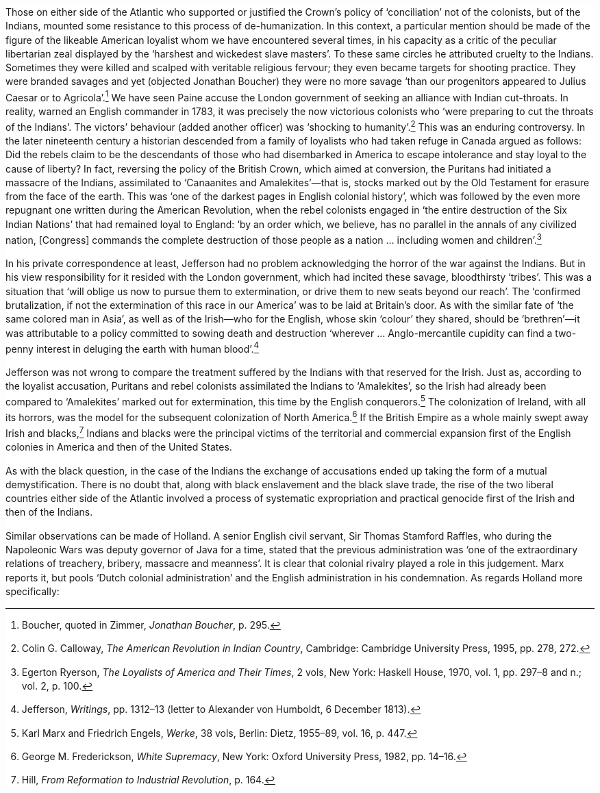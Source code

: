 Those on either side of the Atlantic who supported or justified the Crown’s policy of ‘conciliation’ not of the colonists, but of the Indians, mounted some resistance to this process of de-humanization. In this context, a particular mention should be made of the figure of the likeable American loyalist whom we have encountered several times, in his capacity as a critic of the peculiar libertarian zeal displayed by the ‘harshest and wickedest slave masters’. To these same circles he attributed cruelty to the Indians. Sometimes they were killed and scalped with veritable religious fervour; they even became targets for shooting practice. They were branded savages and yet (objected Jonathan Boucher) they were no more savage ‘than our progenitors appeared to Julius Caesar or to Agricola’.[^85] We have seen Paine accuse the London government of seeking an alliance with Indian cut-throats. In reality, warned an English commander in 1783, it was precisely the now victorious colonists who ‘were preparing to cut the throats of the Indians’. The victors’ behaviour (added another officer) was ‘shocking to humanity’.[^86] This was an enduring controversy. In the later nineteenth century a historian descended from a family of loyalists who had taken refuge in Canada argued as follows: Did the rebels claim to be the descendants of those who had disembarked in America to escape intolerance and stay loyal to the cause of liberty? In fact, reversing the policy of the British Crown, which aimed at conversion, the Puritans had initiated a massacre of the Indians, assimilated to ‘Canaanites and Amalekites’—that is, stocks marked out by the Old Testament for erasure from the face of the earth. This was ‘one of the darkest pages in English colonial history’, which was followed by the even more repugnant one written during the American Revolution, when the rebel colonists engaged in ‘the entire destruction of the Six Indian Nations’ that had remained loyal to England: ‘by an order which, we believe, has no parallel in the annals of any civilized nation, [Congress] commands the complete destruction of those people as a nation … including women and children’.[^87]

In his private correspondence at least, Jefferson had no problem acknowledging the horror of the war against the Indians. But in his view responsibility for it resided with the London government, which had incited these savage, bloodthirsty ‘tribes’. This was a situation that ‘will oblige us now to pursue them to extermination, or drive them to new seats beyond our reach’. The ‘confirmed brutalization, if not the extermination of this race in our America’ was to be laid at Britain’s door. As with the similar fate of ‘the same colored man in Asia’, as well as of the Irish—who for the English, whose skin ‘colour’ they shared, should be ‘brethren’—it was attributable to a policy committed to sowing death and destruction ‘wherever … Anglo-mercantile cupidity can find a two-penny interest in deluging the earth with human blood’.[^88]

Jefferson was not wrong to compare the treatment suffered by the Indians with that reserved for the Irish. Just as, according to the loyalist accusation, Puritans and rebel colonists assimilated the Indians to ‘Amalekites’, so the Irish had already been compared to ‘Amalekites’ marked out for extermination, this time by the English conquerors.[^89] The colonization of Ireland, with all its horrors, was the model for the subsequent colonization of North America.[^90] If the British Empire as a whole mainly swept away Irish and blacks,[^91] Indians and blacks were the principal victims of the territorial and commercial expansion first of the English colonies in America and then of the United States.

As with the black question, in the case of the Indians the exchange of accusations ended up taking the form of a mutual demystification. There is no doubt that, along with black enslavement and the black slave trade, the rise of the two liberal countries either side of the Atlantic involved a process of systematic expropriation and practical genocide first of the Irish and then of the Indians.

Similar observations can be made of Holland. A senior English civil servant, Sir Thomas Stamford Raffles, who during the Napoleonic Wars was deputy governor of Java for a time, stated that the previous administration was ‘one of the extraordinary relations of treachery, bribery, massacre and meanness’. It is clear that colonial rivalry played a role in this judgement. Marx reports it, but pools ‘Dutch colonial administration’ and the English administration in his condemnation. As regards Holland more specifically:


[^1]:  Alexis de Tocqueville, _The Ancien Régime and the French Revolution_, trans. Stuart Gilbert, London: Fontana, 1966, p. 24.
[^1]:  John C. Calhoun, _Union and Liberty_, ed. R.M. Lence, Indianapolis: Liberty Classics, 1992, p. 529.
[^2]:  Ibid., pp. 528–31.
[^3]:  Ibid., pp. 30–1.
[^4]:  Ibid., pp. 30–3.
[^5]:  Ibid., p. 474.
[^6]:  Ibid., p. 582.
[^7]:  Ibid., pp. 529, 473.
[^8]:  Lord Acton, _Selected Writings_, 3 vols, ed. J. Rufus Fears, Indianapolis: Liberty Classics, vol. 1, pp. 240, 250; vol. 3, p. 593.
[^9]:  C. Gordon Post, Introduction to John C. Calhoun, _A Disquisition on Government_, New York: Liberal Arts Press, 1953, p. vii.
[^10]:  Ross M. Lence, Foreword to Calhoun, _Union and Liberty_, p. xxiii.
[^11]:  Giovanni Sartori, _Democrazia e definizioni_, Bologna: Il Mulino, 1976, p. 151; Sartori, _The Theory of Democracy Revisited_, Chatham (NJ): Chatham House Publishers, 1987, pp. 239, 252.
[^12]:  François Furet and Denis Richet, _La rivoluzione francese_, trans. Silvia Brilli Cattarini and Carla Patanè, Rome and Bari: Laterza, 1980, pp. 120–1, 160–1.
[^13]:  John Stuart Mill, _Collected Works_, 33 vols, ed. John M. Robson, Toronto and London: University of Toronto Press and Routledge and Kegan Paul, 1963–91, vol. 21, p. 157; vol. 1, p. 267.
[^14]:  John Locke, _Political Writings_, ed. David Wooton, London and New York: Penguin, 1993, p. 230.
[^15]:  David B. Davis, _The Problem of Slavery in the Age of Revolution, 1770–1823_, Ithaca: Cornell University Press, 1975, p. 45.
[^16]:  See John Locke, _Two Treatises of Government_, ed. William S. Carpenter, London and New York: Everyman’s Library, 1924, bk 1, ch. 1.
[^17]:  Calhoun, _Union and Liberty_, p. 374.
[^18]:  Maurice Cranston, _John Locke_, London: Longmans, 1959, pp. 114–15; Hugh Thomas, _The Slave Trade_, New York: Simon & Schuster, 1997, pp. 199, 210.
[^19]:  Calhoun, _Union and Liberty_, p. 590.
[^20]:  Frank Freidel, _Francis Lieber_, Gloucester (MA): Peter Smith, 1968, pp. 278, 235–58.
[^21]:  Edmund S. Morgan, ‘Slavery and Freedom: The American Paradox’, _Journal of American History_, vol. LIX, no. 1, 1972, p. 11; cf. Karl Marx, _Capital: Volume One_, trans. Ben Fowkes, Harmondsworth: Penguin, 1976, p. 882 n. 9.
[^22]:  Marx, _Capital: Volume One_, p. 882 n. 9.
[^23]:  Edmund S. Morgan, _American Slavery, American Freedom_, New York: Norton, 1995, p. 325.
[^24]:  Henry R. Fox Bourne, _The Life of John Locke_, 2 vols, Aalen: Scientia, 1969, vol. 1, p. 481; John Locke, _The Correspondence_, 8 vols, ed. Esmond S. De Beer, Oxford: Clarendon Press, 1976–89, vols 5–7, _passim_.
[^25]:  Thomas Jefferson, _Writings_, ed. Merrill D. Peterson, New York: Library of America, 1984, p. 1134 (letter to the Earl of Buchan, 10 July 1803).
[^26]:  Morgan, _American Slavery, American Freedom_, p. 382; J. G. A. Pocock, _The Machiavellian Moment_, Princeton: Princeton University Press, 1975, p. 528.
[^27]:  Thomas Paine, _Collected Writings_, ed. Eric Foner, New York: Library of America, 1995, p. 45 n.
[^28]:  Adam Smith, _Correspondence_, ed. Ernest Campbell Mossner and Ian Simpson Ross, Indianapolis: Liberty Classics, 1987, p. 309 (letter to Archibald Davidson, 16 November 1787).
[^29]:  David B. Davis, _The Problem of Slavery in Western Culture_, Ithaca and New York: Cornell University Press, 1966, pp. 374–9.
[^30]:  Adam Smith, _Lectures on Jurisprudence_, Indianapolis: Liberty Classics, 1982, pp. 452–3, 182.
[^31]:  Arthur M. Schlesinger Jr, ed., _History of US Political Parties_, New York and London: Chelsea House and Bawker, 1973, pp. 915–21.
[^32]:  Calhoun, _Union and Liberty_, p. 473.
[^33]:  William Blackstone, _Commentaries on the Laws of England_, 4 vols, Chicago: University of Chicago Press, 1979, vol. 1, p. 6.
[^34]:  Charles-Louis Montesquieu, _The Spirit of the Laws_, trans. and ed. Anne M. Cohler, Basia Carolyn Miller and Harold Samuel Stone, Cambridge: Cambridge University Press, 1989, p. 156.
[^35]:  Charles-Louis Montesquieu, _Oeuvres complètes_, ed. Roger Caillois, Paris: Gallimard, 1949–51, vol. 1, p. 884; Montesquieu, _Spirit of the Laws_, pp. 243, 325.
[^36]:  Montesquieu, _Spirit of the Laws_, pp. 328–9.
[^37]:  Blackstone, _Commentaries_, vol. 1, pp. 122–3.
[^38]:  Locke, _Two Treatises_, p. 3.
[^39]:  Janice Potter-Mackinnon, _The Liberty We Seek_, Cambridge (MA): Harvard University Press, 1983, pp. 115–16.
[^40]:  Edmund Burke, _The Works: A New Edition_, 16 vols, London: Rivington, 1826, vol. 3, pp. 123–4, 66.
[^41]:  Boucher, quoted in Anne Y. Zimmer, _Jonathan Boucher_, Detroit: Wayne State University Press, 1978, p. 153.
[^42]:  Burke, _Works_, vol. 3, p. 135.
[^43]:  Barry Alan Shain, _The Myth of American Individualism_, Princeton: Princeton University Press, 1994, p. 290.
[^44]:  Potter-Mackinnon, _The Liberty We Seek_, p. 16.
[^45]:  Benjamin Franklin, _Writings_, ed. J. A. Leo Lemay, New York: Library of America, 1987, pp. 646–7.
[^46]:  Eric Foner, _The Story of American Freedom_, London: Picador, 1999, p. 32.
[^47]:  Boucher, quoted in Zimmer, _Jonathan Boucher_, p. 297.
[^48]:  John Millar, _The Origin of the Distinction of Ranks_, Aalen: Scientia, 1986, p. 294.
[^49]:  Sharp, quoted in Davis, _The Problem of Slavery in the Age of Revolution_, pp. 272–3, 386–7.
[^50]:  Franklin, _Writings_, pp. 648–9.
[^51]:  Cf. Davis, _The Problem of Slavery in the Age of Revolution_, p. 273; Francis Jennings, _The Creation of America_, Cambridge and New York: Cambridge University Press, 2000, p. 169.
[^52]:  Morgan, _American Slavery, American Freedom_, pp. 5–6.
[^53]:  Foner, _The Story of American Freedom_, p. 36.
[^54]:  Burke, _Works_, vol. 3, pp. 67–8.
[^55]:  Robin Blackburn, _The Overthrow of Colonial Slavery, 1776–1848_, London and New York: Verso, 1990, p. 80.
[^56]:  Seymour Drescher, _Capitalism and Antislavery_, Oxford and New York: Oxford University Press, 1987, p. 174 n. 34.
[^57]:  Ibid., p. 170 n. 19.
[^58]:  Gee, quoted in Christopher Hill, _Reformation to Industrial Revolution_, Harmondsworth: Penguin, 1969, p. 227.
[^59]:  Postlethwayt, quoted in Davis, _The Problem of Slavery in Western Culture_, p. 150; Eric R. Wolf, _Europe and the Peoples without History_, Berkeley: University of California Press, 1982, p. 198.
[^60]:  Postlethwayt, quoted in Jennings, _The Creation of America_, p. 206.
[^61]:  Blackburn, _The Overthrow of Colonial Slavery_, p. 143.
[^62]:  Richard S. Dunn, ‘The Glorious Revolution and America’, in Nicholas Canny, ed., _The Origins of Empire_, Oxford and New York: Oxford University Press, 1998, pp. 463–5.
[^63]:  Marx’s characterization in Marx, _Capital: Volume One_, p. 926.
[^64]:  Josiah Tucker, _Collected Works_, London: Routledge and Thoemmes Press, 1993–96, vol. 5, pp. 21–2.
[^65]:  Bourne, _Life of John Locke_, vol. 1, p. 481.
[^66]:  Seymour Drescher, _From Slavery to Freedom_, London: Macmillan, 1999, pp. 203, 199.
[^67]:  Immanuel Wallerstein, _The Modern World System_, 3 vols, New York: Academic Press, 1974–89, vol. 2, p. 52.
[^68]:  Jennings, _Creation of America_, p. 26.
[^69]:  David B. Davis, _Slavery and Human Progress_, Oxford and New York: Oxford University Press, 1986, p. 75.
[^70]:  Hill, _From Reformation to Industrial Revolution_, p. 156.
[^71]:  Drescher, _From Slavery to Freedom_, p. 215.
[^72]:  Voltaire, _Candide and Other Stories_, trans. and intro. Roger Pearson, London: Everyman’s Library, 1992, p. 50.
[^73]:  Marie-Jean-Antoine Condorcet, _Oeuvres_, 12 vols, ed. Arthur Condorcet O’Connor and François Arago, Stuttgart and Bad Cannstatt: Fromman-Holzboog, 1968, vol. 7, p. 135.
[^74]:  Zimmer, _Jonathan Boucher_, p. 297.
[^75]:  Arthur Zilversmit, _The First Emancipation_, Chicago: University of Chicago Press, 1969, pp. 165, 182.
[^76]:  Drescher, _From Slavery to Freedom_, pp. 211, 218, 196.
[^77]:  Paine, _Collected Writings_, pp. 35, 137.
[^78]:  Henry S. Commager, ed., _Documents of American History_, 2 vols, New York: Appleton-Century-Crofts, 1963, vol. 1, pp. 208–9.
[^79]:  Nelcya Delanoë and Joelle Rostkowski, _Les Indiens dans l’histoire américaine_, Nancy: Presses Universitaires de Nancy, p. 39 (letter from Washington to his friend W. Crawford, 21 September 1767).
[^80]:  George Washington, _A Collection_, ed. William B. Allen, Indianapolis: Liberty Classics, 1988, pp. 475–6 (presidential message, 25 October 1791).
[^81]:  Delanoë and Rostkowski, _Les Indiens_, pp. 50–2 (letter from Washington to J. Duane, 7 September 1783).
[^82]:  Franklin, _Writings_, p. 1422.
[^83]:  Ibid., p. 98.
[^84]:  Burke, _Works_, vol. 3, pp. 63–4.
[^85]:  Boucher, quoted in Zimmer, _Jonathan Boucher_, p. 295.
[^86]:  Colin G. Calloway, _The American Revolution in Indian Country_, Cambridge: Cambridge University Press, 1995, pp. 278, 272.
[^87]:  Egerton Ryerson, _The Loyalists of America and Their Times_, 2 vols, New York: Haskell House, 1970, vol. 1, pp. 297–8 and n.; vol. 2, p. 100.
[^88]:  Jefferson, _Writings_, pp. 1312–13 (letter to Alexander von Humboldt, 6 December 1813).
[^89]:  Karl Marx and Friedrich Engels, _Werke_, 38 vols, Berlin: Dietz, 1955–89, vol. 16, p. 447.
[^90]:  George M. Frederickson, _White Supremacy_, New York: Oxford University Press, 1982, pp. 14–16.
[^91]:  Hill, _From Reformation to Industrial Revolution_, p. 164.
[^92]:  Marx, _Capital: Volume One_, p. 916; cf. Werner Sombart, _Der moderne Kapitalismus_, 3 vols, Munich: DTV, 1987, vol. 1, pt II, p. 709.
[^93]:  Daniel Defoe, _Giving Alms No Charity, And Employing the Poor a Grievance to the Nation_, London, 1704, p. 6.
[^94]:  Édouard Laboulaye, _Le parti libéral_, Paris: Charpentier, 1863, p. viii; François Guizot, ‘Discours sur l’histoire de la révolution d’Angleterre’, in _Histoire d’Angleterre_, Brussels: Société Typographique Belge, 1850, pp. 41–2.
[^95]:  Hugo Grotius, _On the Truth of Christianity_, trans. Spencer Madan, London: J. Dodsby, 1782, pp. 195–6.
[^96]:  Hugo Grotius, _The Rights of War and Peace_, 3 vols, ed. Richard Tuck, Indianapolis: Liberty Fund, 2005, vol. 2, pp. 1027, 1024.
[^97]:  Lewis Hanke, _Aristotle and the American Indians_, London: Hollis and Carter, 1959, p. 41.
[^98]:  Grotius, _Rights of War and Peace_, vol. 2, p. 565.
[^99]:  See ibid., vol. 1, ch. iii, §4; vol. 3, ch. iii, §4.
[^100]:  See ibid., vol. 3, ch. vii, §§2, 5.
[^101]:  Ibid., vol. 3, pp. 1496, 1372.
[^102]:  Ibid., vol. 1, p. 264.
[^103]:  See ibid., vol. 2, ch. xxii, §11.
[^104]:  See ibid., vol. 2, ch. xvi, §16; vol. 1, ch. iv, §11.
[^105]:  Ibid., vol. 2, p. 556.
[^106]:  Locke, _Two Treatises_, p. 158.
[^107]:  Anthony Pagden, ‘The Struggle for Legitimacy and the Image of Empire in the Atlantic to c. 1700’, in Canny, ed., _The Origins of Empire_, p. 43.
[^108]:  Locke, _Two Treatises_, pp. 129, 162, 134.
[^109]:  Ibid., pp. 136, 139, 152, 178.
[^110]:  Ibid., p. 139.
[^111]:  Ibid., pp. 133, 32.
[^112]:  Ibid., pp. 122, 125, 212.
[^113]:  Locke, _Political Writings_, p. 202.
[^114]:  William Lecky, _A History of England in the Eighteenth Century_, 8 vols, London: Longmans, Green and Co., 1883–88, vol. 1, pp. 296–7.
[^115]:  Locke, _Political Writings_, p. 203.
[^116]:  Cf. Paul Finkelman, _Slavery and the Founders_, Armonk (NY): Sharpe, 1996, pp. 3–5.
[^117]:  Georg W.F. Hegel, _Werke_, 20 vols, eds Eva Moldenhauer and Karl Markus Michel, Franfurt am Main: Suhrkamp, 1969–79, vol. 3, p. 35.
[^118]:  Hannah Arendt, _On Revolution_, London: Faber & Faber, 1963, p. 66.
[^119]:  Condorcet, _Oeuvres_, vol. 3, pp. 647–8.
[^120]:  Millar, _Origin of the Distinction of Ranks_, pp. 258, 261.
[^121]:  Condorcet, _Oeuvres_, vol. 3, p. 648.
[^122]:  Pierre-Victor Malouet, _Mémoire sur l’esclavage des nègres_, Neufchâtel, 1788, p. 152.
[^123]:  Louis-Narcisse Baudry des Lozières, _Les égarements du nigrophilisme_, Paris: Migneret, 1802, pp. 48, 156.
[^124]:  Tucker, _Collected Works_, vol. 1, p. 53.
[^125]:  Ibid., vol. 1, pp. 103–4.
[^126]:  Boucher, quoted in Zimmer, _Jonathan Boucher_, p. 296.
[^127]:  Foner, _The Story of American Freedom_, p. 36.
[^128]:  Finkelman, _Slavery and the Founders_, p. 3.
[^129]:  Condorcet, _Oeuvres_, vol. 7, p. 126.
[^130]:  Jean Bodin, _Six Books of the Commonwealth_, abridg. and trans. M.J. Tooley, Oxford: Basil Blackwell, n.d., pp. 18, 17.
[^131]:  Ibid., pp. 16, 17.
[^132]:  Ibid., p. 17.
[^133]:  Locke, _Two Treatises_, p. 216; Jean Bodin, _I sei libri dello Stato_, trans. Margherita Isnardi Parente, Turin: UTET, 1988, vol. 1, p. 247.
[^134]:  Bodin, _Six Books_, p. 18.
[^135]:  Bodin, _I sei libri_, vol. 1, pp. 247–8.
[^136]:  Ibid., pp. 253, 238, 260.
[^137]:  Michel de Montaigne, _The Complete Essays_, ed. and trans. M.A. Screech, London: Penguin, 2003, p. 231.
[^138]:  Bartolomé de las Casas, _La leggenda nera_, trans. Alberto Pincherle, Milan: Feltrinelli, 1981, ch. xii.
[^139]:  Marx, _Capital: Volume One_, pp. 882–3 n. 9.
[^140]:  Bodin, _I sei libri_, vol. 1, p. 262 (bk 1, ch. 5).
[^141]:  R. H. Tawney, _Religion and the Rise of Capitalism, West_ Drayton: Pelican, 1948, p. 267. C.B. Macpherson, _The Political Theory of Possessive Individualism_, Oxford: Oxford University Press, 1962, pp. 227–8 and Morgan, _American Slavery, American Freedom_, p. 325 reach the same conclusion.
[^142]:  Bodin, _I sei libri_, vol. 1, p. 260 (bk 1, ch. 5).
[^143]:  Morgan, _American Slavery, American Freedom_, p. 325.
[^144]:  Grotius, _Rights of War and Peace_, vol. 2, p. 561.
[^145]:  Morgan, _American Slavery, American Freedom_, p. 332.